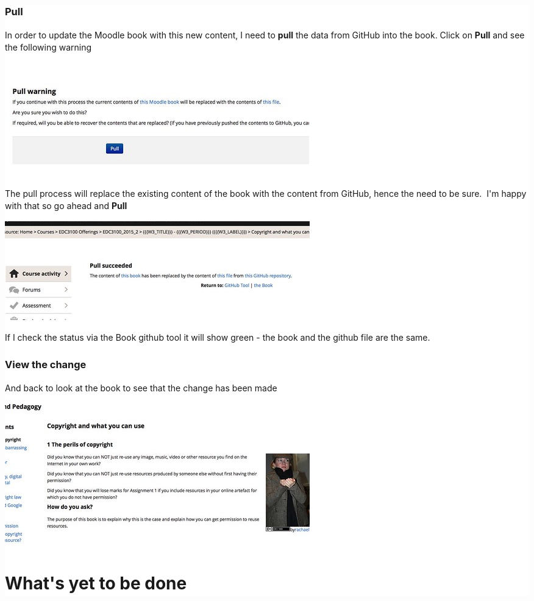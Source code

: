 ### Pull

In order to update the Moodle book with this new content, I need to **pull** the data from GitHub into the book. Click on **Pull** and see the following warning

[![020 Moodle Book and github](images/23484440525_4c435cc6c9.jpg)](https://www.flickr.com/photos/david_jones/23484440525/in/dateposted-public/ "020 Moodle Book and github")

The pull process will replace the existing content of the book with the content from GitHub, hence the need to be sure.  I'm happy with that so go ahead and **Pull**

[![021 Moodle Book and github](images/23401944851_178b415e31.jpg)](https://www.flickr.com/photos/david_jones/23401944851/in/dateposted-public/ "021 Moodle Book and github")

If I check the status via the Book github tool it will show green - the book and the github file are the same.

### View the change

And back to look at the book to see that the change has been made

[![022 Moodle Book and github](images/23188672000_2396793fd8.jpg)](https://www.flickr.com/photos/david_jones/23188672000/in/dateposted-public/ "022 Moodle Book and github")

# What's yet to be done
